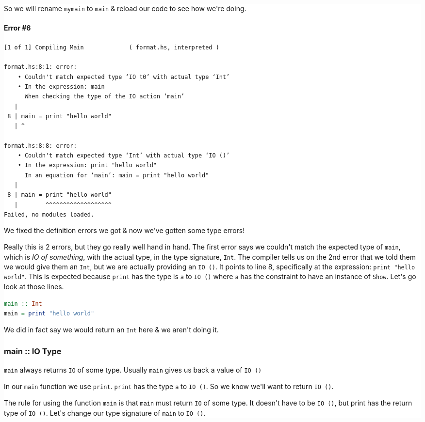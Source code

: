 So we will rename `mymain` to `main` & reload our code
to see how we're doing.

#### Error #6
```
[1 of 1] Compiling Main             ( format.hs, interpreted )

format.hs:8:1: error:
    • Couldn't match expected type ‘IO t0’ with actual type ‘Int’
    • In the expression: main
      When checking the type of the IO action ‘main’
   |
 8 | main = print "hello world"
   | ^

format.hs:8:8: error:
    • Couldn't match expected type ‘Int’ with actual type ‘IO ()’
    • In the expression: print "hello world"
      In an equation for ‘main’: main = print "hello world"
   |
 8 | main = print "hello world"
   |        ^^^^^^^^^^^^^^^^^^^
Failed, no modules loaded.
``` 

We fixed the definition errors we got & now we've gotten some type errors!

Really this is 2 errors, but they go really well hand in hand.
The first error says we couldn't match the expected type of `main`,
which is *IO of something*, with the actual type, in the type signature, `Int`.
The compiler tells us on the 2nd error that we told them we would
give them an `Int`, but we are actually providing an `IO ()`.
It points to line 8, specifically at the expression: 
`print "hello world"`. This is expected because `print` has the type
is `a` to `IO ()` where `a` has the constraint to have an instance of `Show`.
Let's go look at those lines.


```haskell
main :: Int
main = print "hello world"
```

We did in fact say we would return an `Int` here
& we aren't doing it.


### main :: IO Type
`main` always returns `IO` of some type.
Usually `main` gives us back a value of `IO ()`

In our `main` function we use `print`.
`print` has the type `a` to `IO ()`. So we know we'll want to return `IO ()`.

The rule for using the function `main` is that `main` must return `IO` of some type.
It doesn't have to be `IO ()`, but print has the return type of `IO ()`.
Let's change our type signature of `main` to `IO ()`.

